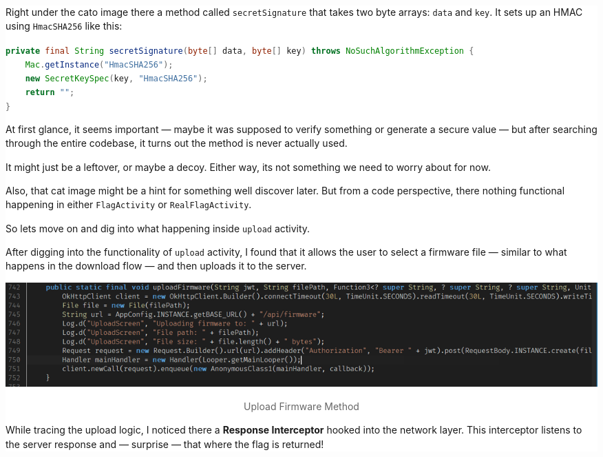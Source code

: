 </p>

Right under the cato image there a method called `secretSignature` that takes two byte arrays: `data` and `key`. It sets up an HMAC using `HmacSHA256` like this:

```java
private final String secretSignature(byte[] data, byte[] key) throws NoSuchAlgorithmException {
    Mac.getInstance("HmacSHA256");
    new SecretKeySpec(key, "HmacSHA256");
    return "";
}
```

At first glance, it seems important — maybe it was supposed to verify something or generate a secure value — but after searching through the entire codebase, it turns out the method is never actually used.

It might just be a leftover, or maybe a decoy. Either way, its not something we need to worry about for now.

Also, that cat image might be a hint for something well discover later. But from a code perspective, there nothing functional happening in either `FlagActivity` or `RealFlagActivity`.

So lets move on and dig into what happening inside `upload` activity.

After digging into the functionality of `upload` activity, I found that it allows the user to select a firmware file — similar to what happens in the download flow — and then uploads it to the server.

![Upload Firmware Method](/images/2025-08-01-perfect-pair/upload_firmware.png)
<p style="text-align: center; margin-top: 8px; font-size: 14px; color: #666;">
Upload Firmware Method
</p>

While tracing the upload logic, I noticed there a **Response Interceptor** hooked into the network layer. This interceptor listens to the server response and — surprise — that where the flag is returned!
